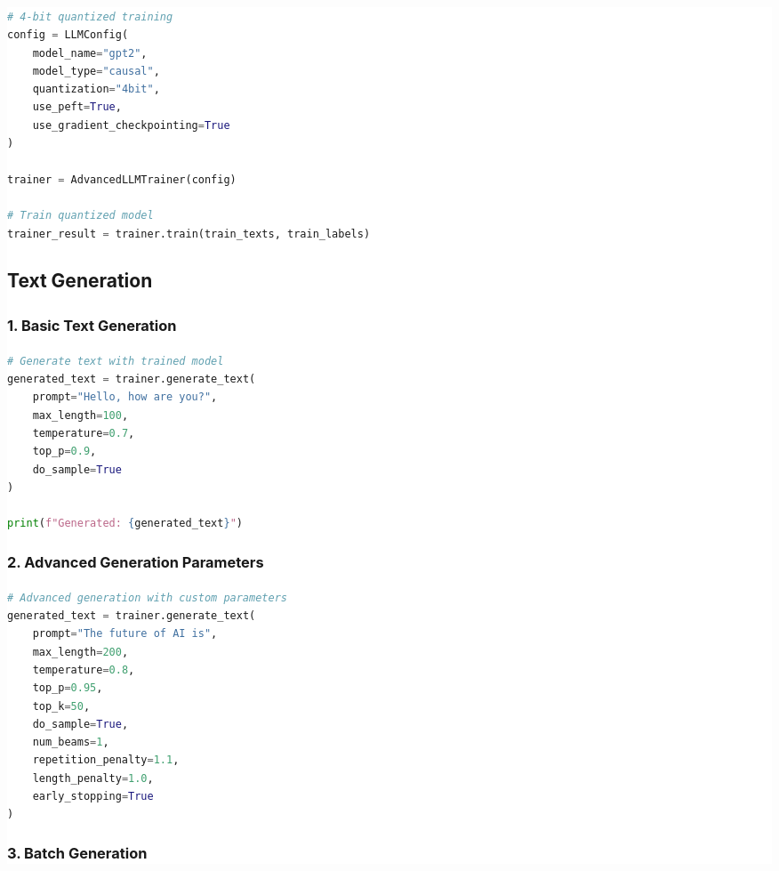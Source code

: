 ```python
# 4-bit quantized training
config = LLMConfig(
    model_name="gpt2",
    model_type="causal",
    quantization="4bit",
    use_peft=True,
    use_gradient_checkpointing=True
)

trainer = AdvancedLLMTrainer(config)

# Train quantized model
trainer_result = trainer.train(train_texts, train_labels)
```

## Text Generation

### 1. Basic Text Generation

```python
# Generate text with trained model
generated_text = trainer.generate_text(
    prompt="Hello, how are you?",
    max_length=100,
    temperature=0.7,
    top_p=0.9,
    do_sample=True
)

print(f"Generated: {generated_text}")
```

### 2. Advanced Generation Parameters

```python
# Advanced generation with custom parameters
generated_text = trainer.generate_text(
    prompt="The future of AI is",
    max_length=200,
    temperature=0.8,
    top_p=0.95,
    top_k=50,
    do_sample=True,
    num_beams=1,
    repetition_penalty=1.1,
    length_penalty=1.0,
    early_stopping=True
)
```

### 3. Batch Generation
